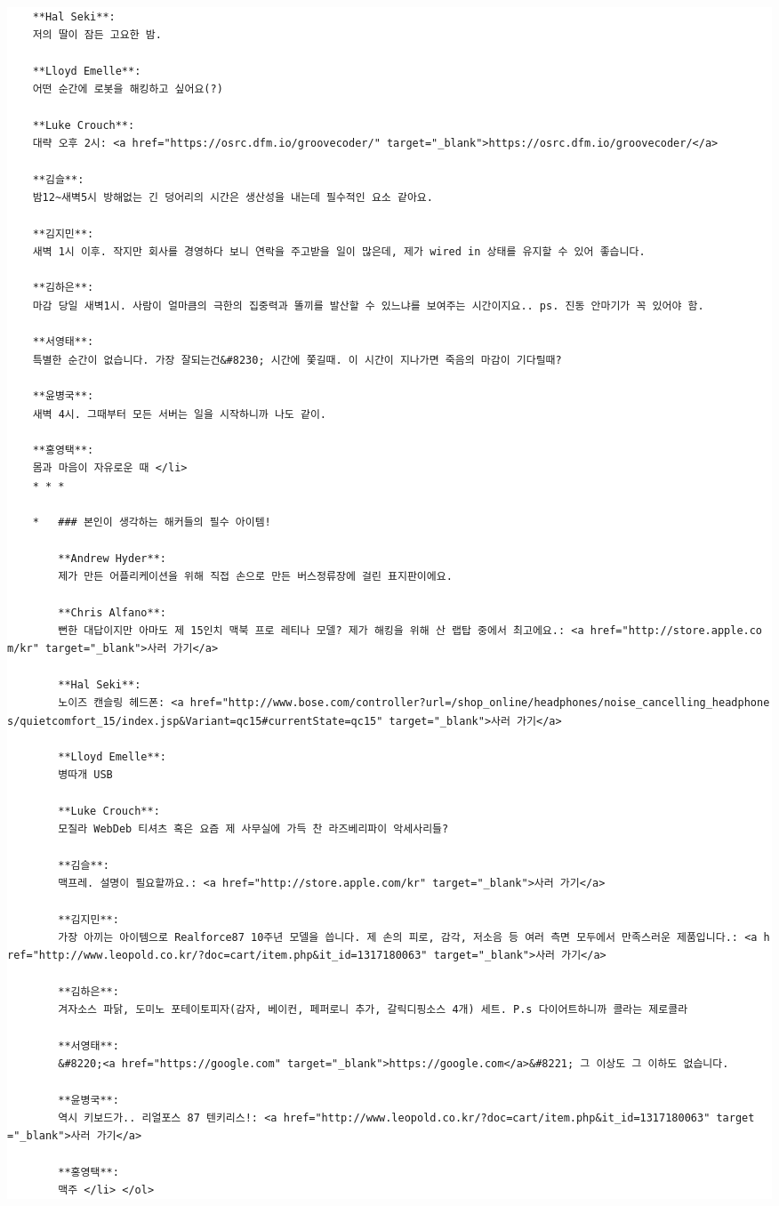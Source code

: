         **Hal Seki**:  
        저의 딸이 잠든 고요한 밤.
        
        **Lloyd Emelle**:  
        어떤 순간에 로봇을 해킹하고 싶어요(?)
        
        **Luke Crouch**:  
        대략 오후 2시: <a href="https://osrc.dfm.io/groovecoder/" target="_blank">https://osrc.dfm.io/groovecoder/</a>
        
        **김슬**:  
        밤12~새벽5시 방해없는 긴 덩어리의 시간은 생산성을 내는데 필수적인 요소 같아요.
        
        **김지민**:  
        새벽 1시 이후. 작지만 회사를 경영하다 보니 연락을 주고받을 일이 많은데, 제가 wired in 상태를 유지할 수 있어 좋습니다.
        
        **김하은**:  
        마감 당일 새벽1시. 사람이 얼마큼의 극한의 집중력과 똘끼를 발산할 수 있느냐를 보여주는 시간이지요.. ps. 진동 안마기가 꼭 있어야 함.
        
        **서영태**:  
        특별한 순간이 없습니다. 가장 잘되는건&#8230; 시간에 쫓길때. 이 시간이 지나가면 죽음의 마감이 기다릴때?
        
        **윤병국**:  
        새벽 4시. 그때부터 모든 서버는 일을 시작하니까 나도 같이.
        
        **홍영택**:  
        몸과 마음이 자유로운 때 </li> 
        * * *
        
        *   ### 본인이 생각하는 해커들의 필수 아이템!
            
            **Andrew Hyder**:  
            제가 만든 어플리케이션을 위해 직접 손으로 만든 버스정류장에 걸린 표지판이에요.
            
            **Chris Alfano**:  
            뻔한 대답이지만 아마도 제 15인치 맥북 프로 레티나 모델? 제가 해킹을 위해 산 랩탑 중에서 최고에요.: <a href="http://store.apple.com/kr" target="_blank">사러 가기</a>
            
            **Hal Seki**:  
            노이즈 캔슬링 헤드폰: <a href="http://www.bose.com/controller?url=/shop_online/headphones/noise_cancelling_headphones/quietcomfort_15/index.jsp&Variant=qc15#currentState=qc15" target="_blank">사러 가기</a>
            
            **Lloyd Emelle**:  
            병따개 USB
            
            **Luke Crouch**:  
            모질라 WebDeb 티셔츠 혹은 요즘 제 사무실에 가득 찬 라즈베리파이 악세사리들?
            
            **김슬**:  
            맥프레. 설명이 필요할까요.: <a href="http://store.apple.com/kr" target="_blank">사러 가기</a>
            
            **김지민**:  
            가장 아끼는 아이템으로 Realforce87 10주년 모델을 씁니다. 제 손의 피로, 감각, 저소음 등 여러 측면 모두에서 만족스러운 제품입니다.: <a href="http://www.leopold.co.kr/?doc=cart/item.php&it_id=1317180063" target="_blank">사러 가기</a>
            
            **김하은**:  
            겨자소스 파닭, 도미노 포테이토피자(감자, 베이컨, 페퍼로니 추가, 갈릭디핑소스 4개) 세트. P.s 다이어트하니까 콜라는 제로콜라
            
            **서영태**:  
            &#8220;<a href="https://google.com" target="_blank">https://google.com</a>&#8221; 그 이상도 그 이하도 없습니다.
            
            **윤병국**:  
            역시 키보드가.. 리얼포스 87 텐키리스!: <a href="http://www.leopold.co.kr/?doc=cart/item.php&it_id=1317180063" target="_blank">사러 가기</a>
            
            **홍영택**:  
            맥주 </li> </ol>